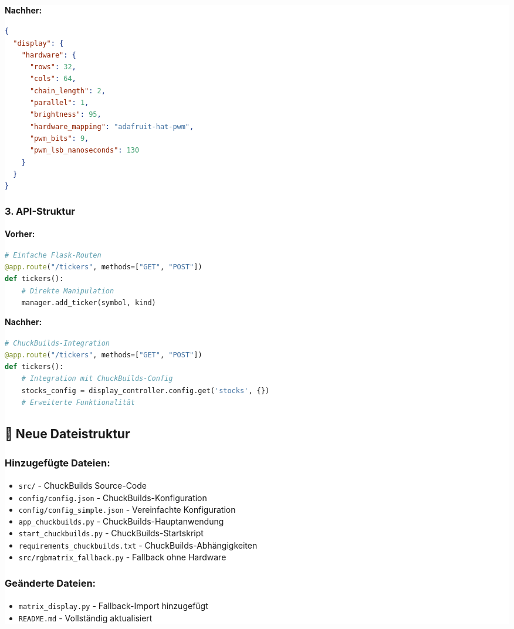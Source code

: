 **Nachher:**
```json
{
  "display": {
    "hardware": {
      "rows": 32,
      "cols": 64,
      "chain_length": 2,
      "parallel": 1,
      "brightness": 95,
      "hardware_mapping": "adafruit-hat-pwm",
      "pwm_bits": 9,
      "pwm_lsb_nanoseconds": 130
    }
  }
}
```

### 3. API-Struktur
**Vorher:**
```python
# Einfache Flask-Routen
@app.route("/tickers", methods=["GET", "POST"])
def tickers():
    # Direkte Manipulation
    manager.add_ticker(symbol, kind)
```

**Nachher:**
```python
# ChuckBuilds-Integration
@app.route("/tickers", methods=["GET", "POST"])
def tickers():
    # Integration mit ChuckBuilds-Config
    stocks_config = display_controller.config.get('stocks', {})
    # Erweiterte Funktionalität
```

## 📁 Neue Dateistruktur

### Hinzugefügte Dateien:
- `src/` - ChuckBuilds Source-Code
- `config/config.json` - ChuckBuilds-Konfiguration
- `config/config_simple.json` - Vereinfachte Konfiguration
- `app_chuckbuilds.py` - ChuckBuilds-Hauptanwendung
- `start_chuckbuilds.py` - ChuckBuilds-Startskript
- `requirements_chuckbuilds.txt` - ChuckBuilds-Abhängigkeiten
- `src/rgbmatrix_fallback.py` - Fallback ohne Hardware

### Geänderte Dateien:
- `matrix_display.py` - Fallback-Import hinzugefügt
- `README.md` - Vollständig aktualisiert
